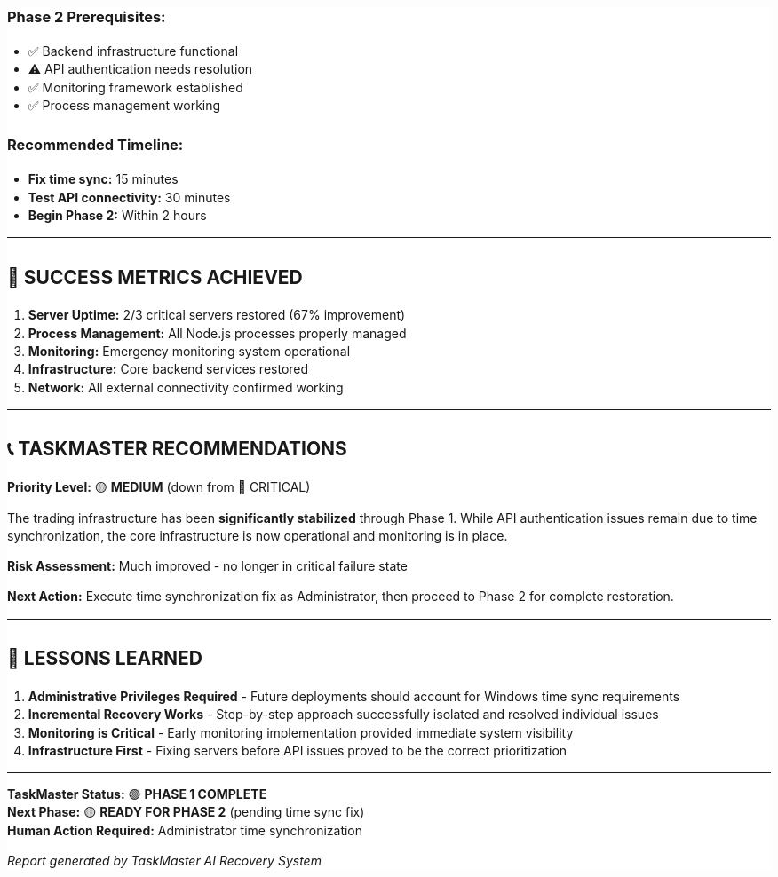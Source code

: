 ### **Phase 2 Prerequisites:**
- ✅ Backend infrastructure functional
- ⚠️ API authentication needs resolution
- ✅ Monitoring framework established
- ✅ Process management working

### **Recommended Timeline:**
- **Fix time sync:** 15 minutes
- **Test API connectivity:** 30 minutes  
- **Begin Phase 2:** Within 2 hours

---

## 🎉 SUCCESS METRICS ACHIEVED

1. **Server Uptime:** 2/3 critical servers restored (67% improvement)
2. **Process Management:** All Node.js processes properly managed
3. **Monitoring:** Emergency monitoring system operational
4. **Infrastructure:** Core backend services restored
5. **Network:** All external connectivity confirmed working

---

## 📞 TASKMASTER RECOMMENDATIONS

**Priority Level:** 🟡 **MEDIUM** (down from 🔴 CRITICAL)

The trading infrastructure has been **significantly stabilized** through Phase 1. While API authentication issues remain due to time synchronization, the core infrastructure is now operational and monitoring is in place.

**Risk Assessment:** Much improved - no longer in critical failure state

**Next Action:** Execute time synchronization fix as Administrator, then proceed to Phase 2 for complete restoration.

---

## 📝 LESSONS LEARNED

1. **Administrative Privileges Required** - Future deployments should account for Windows time sync requirements
2. **Incremental Recovery Works** - Step-by-step approach successfully isolated and resolved individual issues
3. **Monitoring is Critical** - Early monitoring implementation provided immediate system visibility
4. **Infrastructure First** - Fixing servers before API issues proved to be the correct prioritization

---

**TaskMaster Status:** 🟢 **PHASE 1 COMPLETE**  
**Next Phase:** 🟡 **READY FOR PHASE 2** (pending time sync fix)  
**Human Action Required:** Administrator time synchronization  

*Report generated by TaskMaster AI Recovery System*
